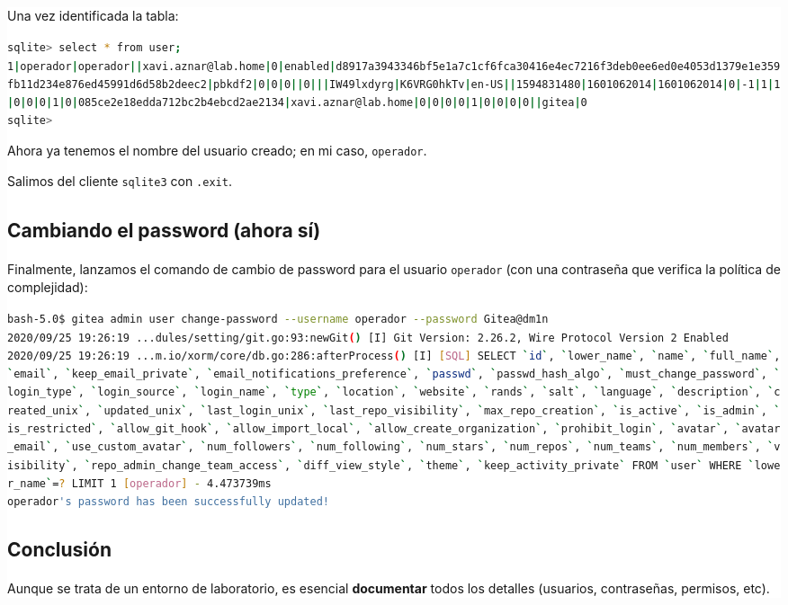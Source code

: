 Una vez identificada la tabla:

```bash
sqlite> select * from user;
1|operador|operador||xavi.aznar@lab.home|0|enabled|d8917a3943346bf5e1a7c1cf6fca30416e4ec7216f3deb0ee6ed0e4053d1379e1e359fb11d234e876ed45991d6d58b2deec2|pbkdf2|0|0|0||0|||IW49lxdyrg|K6VRG0hkTv|en-US||1594831480|1601062014|1601062014|0|-1|1|1|0|0|0|1|0|085ce2e18edda712bc2b4ebcd2ae2134|xavi.aznar@lab.home|0|0|0|0|1|0|0|0|0||gitea|0
sqlite>
```

Ahora ya tenemos el nombre del usuario creado; en mi caso, `operador`.

Salimos del cliente `sqlite3` con `.exit`.

## Cambiando el password (ahora sí)

Finalmente, lanzamos el comando de cambio de password para el usuario `operador` (con una contraseña que verifica la política de complejidad):

```bash
bash-5.0$ gitea admin user change-password --username operador --password Gitea@dm1n
2020/09/25 19:26:19 ...dules/setting/git.go:93:newGit() [I] Git Version: 2.26.2, Wire Protocol Version 2 Enabled
2020/09/25 19:26:19 ...m.io/xorm/core/db.go:286:afterProcess() [I] [SQL] SELECT `id`, `lower_name`, `name`, `full_name`, `email`, `keep_email_private`, `email_notifications_preference`, `passwd`, `passwd_hash_algo`, `must_change_password`, `login_type`, `login_source`, `login_name`, `type`, `location`, `website`, `rands`, `salt`, `language`, `description`, `created_unix`, `updated_unix`, `last_login_unix`, `last_repo_visibility`, `max_repo_creation`, `is_active`, `is_admin`, `is_restricted`, `allow_git_hook`, `allow_import_local`, `allow_create_organization`, `prohibit_login`, `avatar`, `avatar_email`, `use_custom_avatar`, `num_followers`, `num_following`, `num_stars`, `num_repos`, `num_teams`, `num_members`, `visibility`, `repo_admin_change_team_access`, `diff_view_style`, `theme`, `keep_activity_private` FROM `user` WHERE `lower_name`=? LIMIT 1 [operador] - 4.473739ms
operador's password has been successfully updated!
```

## Conclusión

Aunque se trata de un entorno de laboratorio, es esencial **documentar** todos los detalles (usuarios, contraseñas, permisos, etc).
